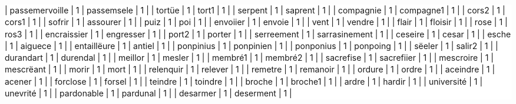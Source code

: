 | passemervoille   | 1            | passemsele    | 1               |
| tortüe           | 1            | tort1         | 1               |
| serpent          | 1            | saprent       | 1               |
| compagnie        | 1            | compagne1     | 1               |
| cors2            | 1            | cors1         | 1               |
| sofrir           | 1            | assourer      | 1               |
| puiz             | 1            | poi           | 1               |
| envoiier         | 1            | envoie        | 1               |
| vent             | 1            | vendre        | 1               |
| flair            | 1            | floisir       | 1               |
| rose             | 1            | ros3          | 1               |
| encraissier      | 1            | engresser     | 1               |
| port2            | 1            | porter        | 1               |
| serreement       | 1            | sarrasinement | 1               |
| ceseire          | 1            | cesar         | 1               |
| esche            | 1            | aiguece       | 1               |
| entaillëure      | 1            | antiel        | 1               |
| ponpinius        | 1            | ponpinien     | 1               |
| ponponius        | 1            | ponpoing      | 1               |
| sëeler           | 1            | salir2        | 1               |
| durandart        | 1            | durendal      | 1               |
| meillor          | 1            | mesler        | 1               |
| membré1          | 1            | membré2       | 1               |
| sacrefise        | 1            | sacrefiier    | 1               |
| mescroire        | 1            | mescrëant     | 1               |
| morir            | 1            | mort          | 1               |
| relenquir        | 1            | relever       | 1               |
| remetre          | 1            | remanoir      | 1               |
| ordure           | 1            | ordre         | 1               |
| aceindre         | 1            | acener        | 1               |
| forclose         | 1            | forsel        | 1               |
| teindre          | 1            | toindre       | 1               |
| broche           | 1            | broche1       | 1               |
| ardre            | 1            | hardir        | 1               |
| université       | 1            | unevrité      | 1               |
| pardonable       | 1            | pardunal      | 1               |
| desarmer         | 1            | deserment     | 1               |